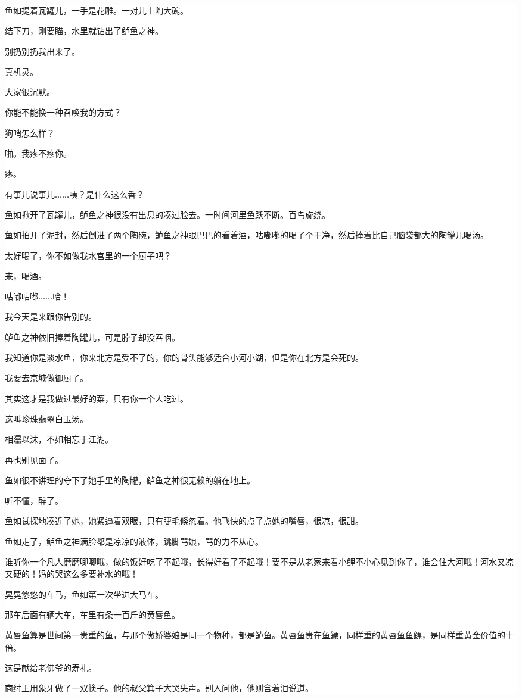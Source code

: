 鱼如提着瓦罐儿，一手是花雕。一对儿土陶大碗。

结下刀，刚要瞄，水里就钻出了鲈鱼之神。

别扔别扔我出来了。

真机灵。

大家很沉默。

你能不能换一种召唤我的方式？

狗哨怎么样？

啪。我疼不疼你。

疼。

有事儿说事儿……咦？是什么这么香？

鱼如掀开了瓦罐儿，鲈鱼之神很没有出息的凑过脸去。一时间河里鱼跃不断。百鸟旋绕。

鱼如拍开了泥封，然后倒进了两个陶碗，鲈鱼之神眼巴巴的看着酒，咕嘟嘟的喝了个干净，然后捧着比自己脑袋都大的陶罐儿喝汤。

太好喝了，你不如做我水宫里的一个厨子吧？

来，喝酒。

咕嘟咕嘟……哈！

我今天是来跟你告别的。

鲈鱼之神依旧捧着陶罐儿，可是脖子却没吞咽。

我知道你是淡水鱼，你来北方是受不了的，你的骨头能够适合小河小湖，但是你在北方是会死的。

我要去京城做御厨了。

其实这才是我做过最好的菜，只有你一个人吃过。

这叫珍珠翡翠白玉汤。

相濡以沫，不如相忘于江湖。

再也别见面了。

鱼如很不讲理的夺下了她手里的陶罐，鲈鱼之神很无赖的躺在地上。

听不懂，醉了。

鱼如试探地凑近了她，她紧逼着双眼，只有睫毛倏忽着。他飞快的点了点她的嘴唇，很凉，很甜。

鱼如走了，鲈鱼之神满脸都是凉凉的液体，跳脚骂娘，骂的力不从心。

谁听你一个凡人磨磨唧唧哦，做的饭好吃了不起哦，长得好看了不起哦！要不是从老家来看小鲤不小心见到你了，谁会住大河哦！河水又凉又硬的！妈的哭这么多要补水的哦！

晃晃悠悠的车马，鱼如第一次坐进大马车。

那车后面有辆大车，车里有条一百斤的黄唇鱼。

黄唇鱼算是世间第一贵重的鱼，与那个傲娇婆娘是同一个物种，都是鲈鱼。黄唇鱼贵在鱼鳔，同样重的黄唇鱼鱼鳔，是同样重黄金价值的十倍。

这是献给老佛爷的寿礼。

商纣王用象牙做了一双筷子。他的叔父箕子大哭失声。别人问他，他则含着泪说道。
